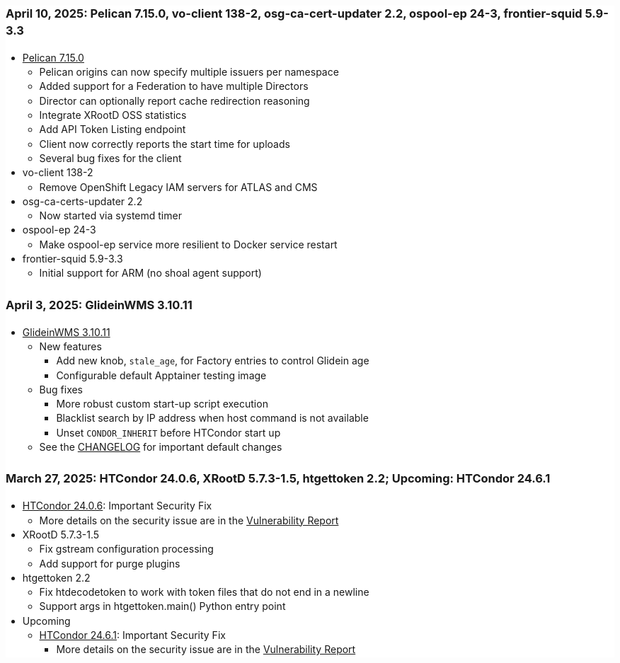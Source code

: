 ### **April 10, 2025:** Pelican 7.15.0, vo-client 138-2, osg-ca-cert-updater 2.2, ospool-ep 24-3, frontier-squid 5.9-3.3
-   [Pelican 7.15.0](https://pelicanplatform.org/releases)
    -   Pelican origins can now specify multiple issuers per namespace
    -   Added support for a Federation to have multiple Directors
    -   Director can optionally report cache redirection reasoning
    -   Integrate XRootD OSS statistics
    -   Add API Token Listing endpoint
    -   Client now correctly reports the start time for uploads
    -   Several bug fixes for the client
-   vo-client 138-2
    -   Remove OpenShift Legacy IAM servers for ATLAS and CMS
-   osg-ca-certs-updater 2.2
    -   Now started via systemd timer
-   ospool-ep 24-3
    -   Make ospool-ep service more resilient to Docker service restart
-   frontier-squid 5.9-3.3
    -   Initial support for ARM (no shoal agent support)

### **April 3, 2025:** GlideinWMS 3.10.11
-   [GlideinWMS 3.10.11](https://glideinwms.fnal.gov/doc.v3_10_11/history.html)
    -   New features
        -   Add new knob, `stale_age`, for Factory entries to control Glidein age
        -   Configurable default Apptainer testing image
    -   Bug fixes
        -   More robust custom start-up script execution
        -   Blacklist search by IP address when host command is not available
        -   Unset `CONDOR_INHERIT` before HTCondor start up
    -   See the [CHANGELOG](https://github.com/glideinWMS/glideinwms/blob/master/CHANGELOG.md#v31011-2025-03-24) for important default changes

### **March 27, 2025:** HTCondor 24.0.6, XRootD 5.7.3-1.5, htgettoken 2.2; Upcoming: HTCondor 24.6.1
-   [HTCondor 24.0.6](https://htcondor.readthedocs.io/en/24.0/version-history/lts-versions-24-0.html#version-24-0-6): Important Security Fix
    -   More details on the security issue are in the [Vulnerability Report](https://htcondor.org/security/vulnerabilities/HTCONDOR-2025-0001)
-   XRootD 5.7.3-1.5
    -   Fix gstream configuration processing
    -   Add support for purge plugins
-   htgettoken 2.2
    -   Fix htdecodetoken to work with token files that do not end in a newline
    -   Support args in htgettoken.main() Python entry point
-   Upcoming
    -   [HTCondor 24.6.1](https://htcondor.readthedocs.io/en/24.x/version-history/feature-versions-24-x.html#version-24-6-1): Important Security Fix
        -   More details on the security issue are in the [Vulnerability Report](https://htcondor.org/security/vulnerabilities/HTCONDOR-2025-0001)
